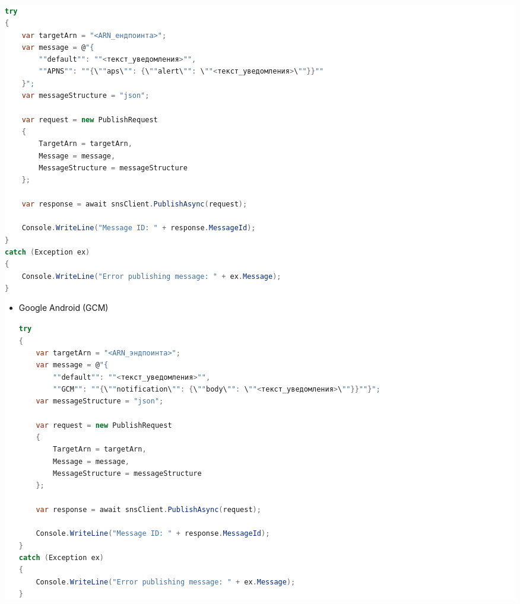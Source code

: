   ```csharp
  try
  {
      var targetArn = "<ARN_ендпоинта>";
      var message = @"{
          ""default"": ""<текст_уведомления>"",
          ""APNS"": ""{\""aps\"": {\""alert\"": \""<текст_уведомления>\""}}""
      }";
      var messageStructure = "json";

      var request = new PublishRequest
      {
          TargetArn = targetArn,
          Message = message,
          MessageStructure = messageStructure
      };

      var response = await snsClient.PublishAsync(request);

      Console.WriteLine("Message ID: " + response.MessageId);
  }
  catch (Exception ex)
  {
      Console.WriteLine("Error publishing message: " + ex.Message);
  }
  ```

- Google Android (GCM)

  ```csharp
  try
  {
      var targetArn = "<ARN_эндпоинта>";
      var message = @"{
          ""default"": ""<текст_уведомления>"",
          ""GCM"": ""{\""notification\"": {\""body\"": \""<текст_уведомления>\""}}""}";
      var messageStructure = "json";

      var request = new PublishRequest
      {
          TargetArn = targetArn,
          Message = message,
          MessageStructure = messageStructure
      };

      var response = await snsClient.PublishAsync(request);

      Console.WriteLine("Message ID: " + response.MessageId);
  }
  catch (Exception ex)
  {
      Console.WriteLine("Error publishing message: " + ex.Message);
  }
  ```
